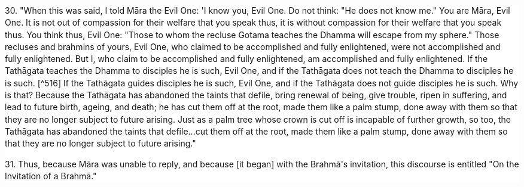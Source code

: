 30\. "When this was said, I told Māra the Evil One: 'I know you, Evil One. Do not think: "He does not know me." You are Māra, Evil One. It is not out of compassion for their welfare that you speak thus, it is without compassion for their welfare that you speak thus. You think thus, Evil One: "Those to whom the recluse Gotama teaches the Dhamma will escape from my sphere." Those recluses and brahmins of yours, Evil One, who claimed to be accomplished and fully enlightened, were not accomplished and fully enlightened. But I, who claim to be accomplished and fully enlightened, am accomplished and fully enlightened. If the Tathāgata teaches the Dhamma to disciples he is such, Evil One, and if the Tathāgata does not teach the Dhamma to disciples he is such. [^516] If the Tathāgata guides disciples he is such, Evil One, and if the Tathāgata does not guide disciples he is such. Why is that? Because the Tathāgata has abandoned the taints that defile, bring renewal of being, give trouble, ripen in suffering, and lead to future birth, ageing, and death; he has cut them off at the root, made them like a palm stump, done away with them so that they are no longer subject to future arising. Just as a palm tree whose crown is cut off is
incapable of further growth, so too, the Tathāgata has abandoned the taints that defile...cut them off at the root, made them like a palm stump, done away with them so that they are no longer subject to future arising."

31\. Thus, because Māra was unable to reply, and because [it began] with the Brahmā's invitation, this discourse is entitled "On the Invitation of a Brahmā."